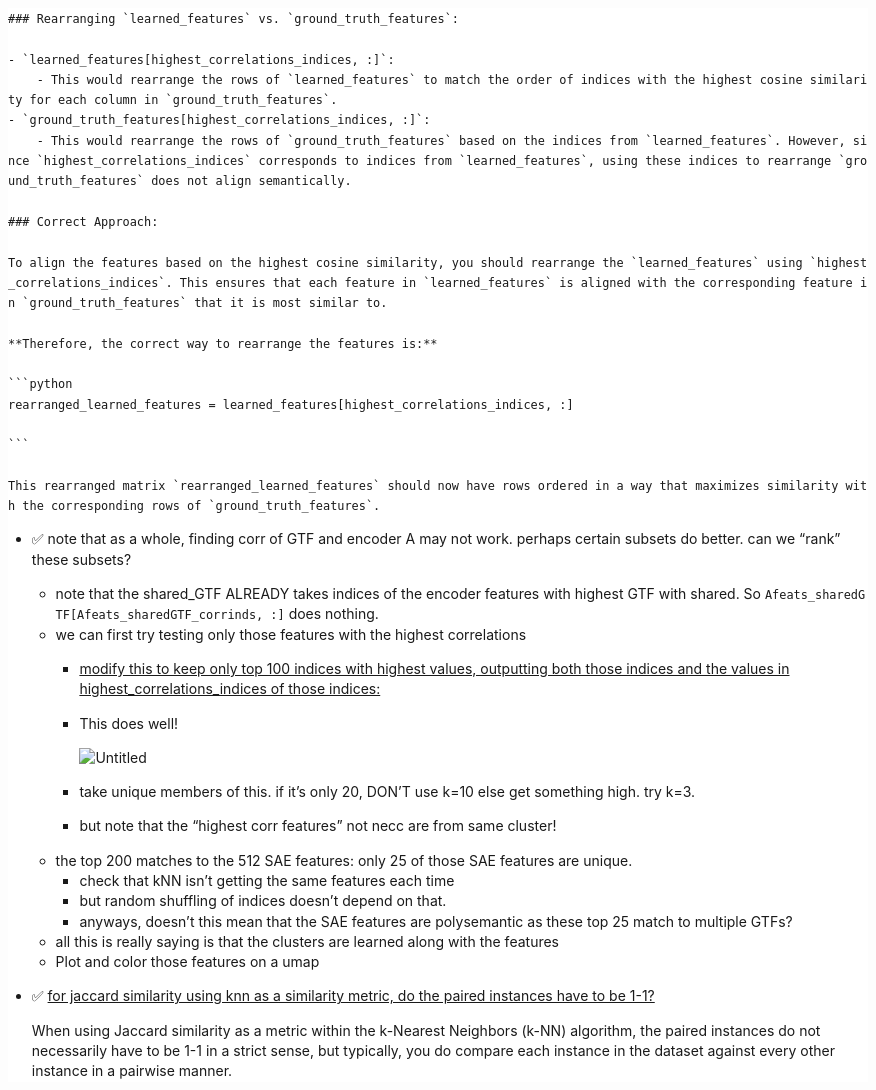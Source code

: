     ### Rearranging `learned_features` vs. `ground_truth_features`:
    
    - `learned_features[highest_correlations_indices, :]`:
        - This would rearrange the rows of `learned_features` to match the order of indices with the highest cosine similarity for each column in `ground_truth_features`.
    - `ground_truth_features[highest_correlations_indices, :]`:
        - This would rearrange the rows of `ground_truth_features` based on the indices from `learned_features`. However, since `highest_correlations_indices` corresponds to indices from `learned_features`, using these indices to rearrange `ground_truth_features` does not align semantically.
    
    ### Correct Approach:
    
    To align the features based on the highest cosine similarity, you should rearrange the `learned_features` using `highest_correlations_indices`. This ensures that each feature in `learned_features` is aligned with the corresponding feature in `ground_truth_features` that it is most similar to.
    
    **Therefore, the correct way to rearrange the features is:**
    
    ```python
    rearranged_learned_features = learned_features[highest_correlations_indices, :]
    
    ```
    
    This rearranged matrix `rearranged_learned_features` should now have rows ordered in a way that maximizes similarity with the corresponding rows of `ground_truth_features`.
    
- ✅ note that as a whole, finding corr of GTF and encoder A may not work. perhaps certain subsets do better. can we “rank” these subsets?
    - note that the shared_GTF ALREADY takes indices of the encoder features with highest GTF with shared. So `Afeats_sharedGTF[Afeats_sharedGTF_corrinds, :]` does nothing.
    - we can first try testing only those features with the highest correlations
        - [modify this to keep only top 100 indices with highest values, outputting both those indices and the values in highest_correlations_indices of those indices:](https://chatgpt.com/c/5ecabd2c-b50e-449b-91b4-7a3ab33ab3c4)
        - This does well!
            
            ![Untitled](Ground%20Truth%20+%20SVD%20Expms,%20TDA%20Plan%2039c103e13e3b4c248cbc77804d43216e/Untitled.png)
            
        - take unique members of this. if it’s only 20, DON’T use k=10 else get something high. try k=3.
        - but note that the “highest corr features” not necc are from same cluster!
    - the top 200 matches to the 512 SAE features: only 25 of those SAE features are unique.
        - check that kNN isn’t getting the same features each time
        - but random shuffling of indices doesn’t depend on that.
        - anyways, doesn’t this mean that the SAE features are polysemantic as these top 25 match to multiple GTFs?
    - all this is really saying is that the clusters are learned along with the features
    - Plot and color those features on a umap
- ✅ [for jaccard similarity using knn as a similarity metric, do the paired instances have to be 1-1?](https://chatgpt.com/c/d16b63b0-cc0f-4f1e-8929-2a6f0955d5cc)
    
    When using Jaccard similarity as a metric within the k-Nearest Neighbors (k-NN) algorithm, the paired instances do not necessarily have to be 1-1 in a strict sense, but typically, you do compare each instance in the dataset against every other instance in a pairwise manner.
    
